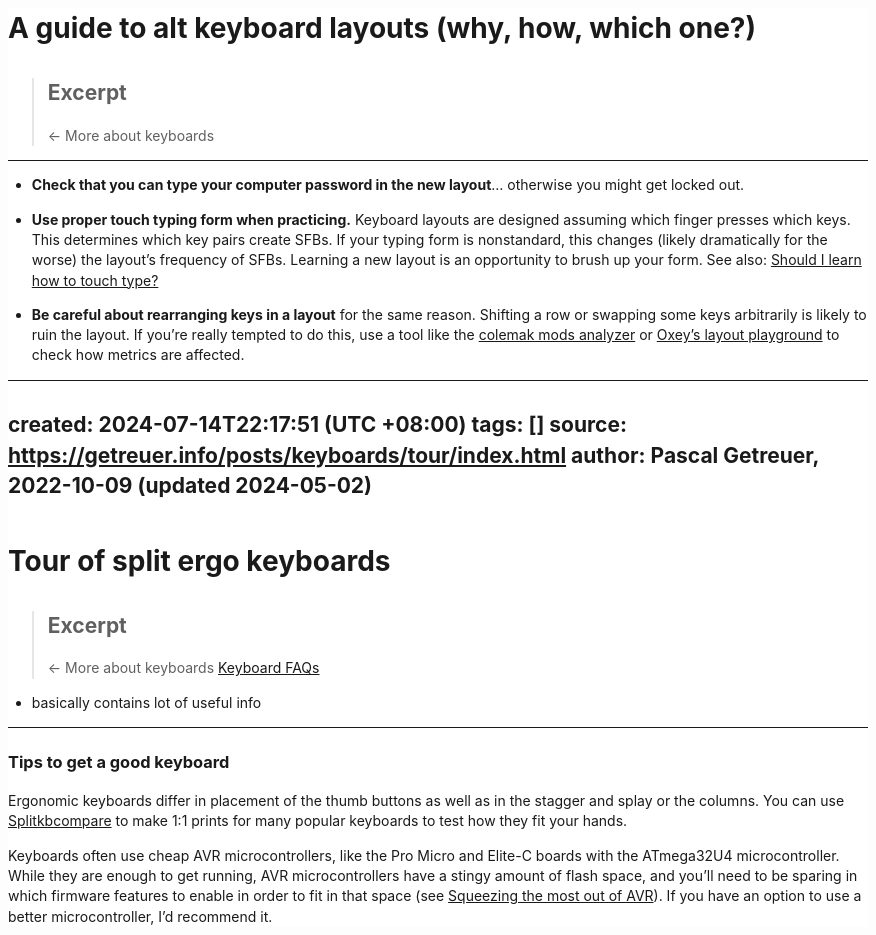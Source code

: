 # A guide to alt keyboard layouts (why, how, which one?)

> ## Excerpt
> ← More about keyboards

---
-   **Check that you can type your computer password in the new layout**… otherwise you might get locked out.
    
-   **Use proper touch typing form when practicing.** Keyboard layouts are designed assuming which finger presses which keys. This determines which key pairs create SFBs. If your typing form is nonstandard, this changes (likely dramatically for the worse) the layout’s frequency of SFBs. Learning a new layout is an opportunity to brush up your form. See also: [Should I learn how to touch type?](https://getreuer.info/posts/keyboards/alt-layouts/index.html#magic-sturdy../faqs/index.html#should-i-learn-how-to-touch-type)
    
-   **Be careful about rearranging keys in a layout** for the same reason. Shifting a row or swapping some keys arbitrarily is likely to ruin the layout. If you’re really tempted to do this, use a tool like the [colemak mods analyzer](https://colemakmods.github.io/mod-dh/analyze.html) or [Oxey’s layout playground](https://o-x-e-y.github.io/layouts/playground/index.html) to check how metrics are affected.



---
created: 2024-07-14T22:17:51 (UTC +08:00)
tags: []
source: https://getreuer.info/posts/keyboards/tour/index.html
author: Pascal Getreuer, 2022-10-09 (updated 2024-05-02)
---

# Tour of split ergo keyboards

> ## Excerpt
> ← More about keyboards
[Keyboard FAQs](https://getreuer.info/posts/keyboards/faqs/index.html#home-row-mods-are-hard-to-use)
- basically contains lot of useful info

---
### Tips to get a good keyboard

Ergonomic keyboards differ in placement of the thumb buttons as well as in the stagger and splay or the columns. You can use [Splitkbcompare](https://jhelvy.shinyapps.io/splitkbcompare/) to make 1:1 prints for many popular keyboards to test how they fit your hands.

Keyboards often use cheap AVR microcontrollers, like the Pro Micro and Elite-C boards with the ATmega32U4 microcontroller. While they are enough to get running, AVR microcontrollers have a stingy amount of flash space, and you’ll need to be sparing in which firmware features to enable in order to fit in that space (see [Squeezing the most out of AVR](https://docs.qmk.fm/squeezing_avr)). If you have an option to use a better microcontroller, I’d recommend it.

